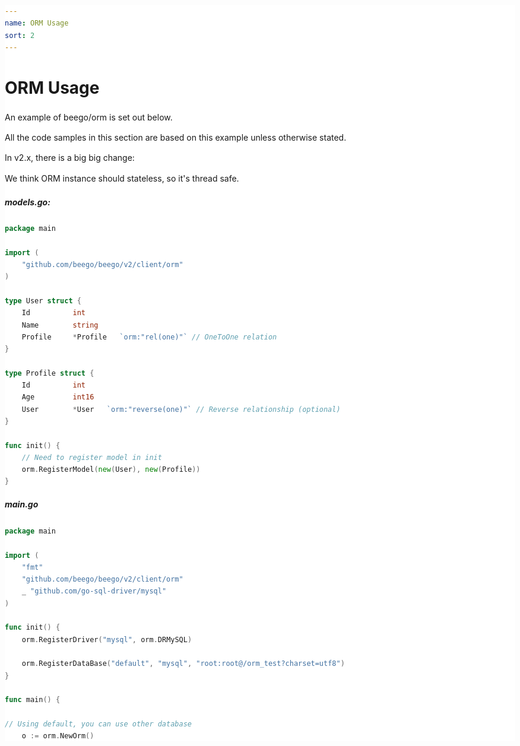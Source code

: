 ```yaml
---
name: ORM Usage
sort: 2
---
```


# ORM Usage

An example of beego/orm is set out below.

All the code samples in this section are based on this example unless otherwise stated.

In v2.x, there is a big big change:

We think ORM instance should stateless, so it's thread safe.

##### models.go:

```go
package main

import (
	"github.com/beego/beego/v2/client/orm"
)

type User struct {
	Id          int
	Name        string
	Profile     *Profile   `orm:"rel(one)"` // OneToOne relation
}

type Profile struct {
	Id          int
	Age         int16
	User        *User   `orm:"reverse(one)"` // Reverse relationship (optional)
}

func init() {
	// Need to register model in init
	orm.RegisterModel(new(User), new(Profile))
}
```

##### main.go

```go
package main

import (
	"fmt"
	"github.com/beego/beego/v2/client/orm"
	_ "github.com/go-sql-driver/mysql"
)

func init() {
	orm.RegisterDriver("mysql", orm.DRMySQL)

	orm.RegisterDataBase("default", "mysql", "root:root@/orm_test?charset=utf8")
}

func main() {

// Using default, you can use other database
	o := orm.NewOrm()

```
